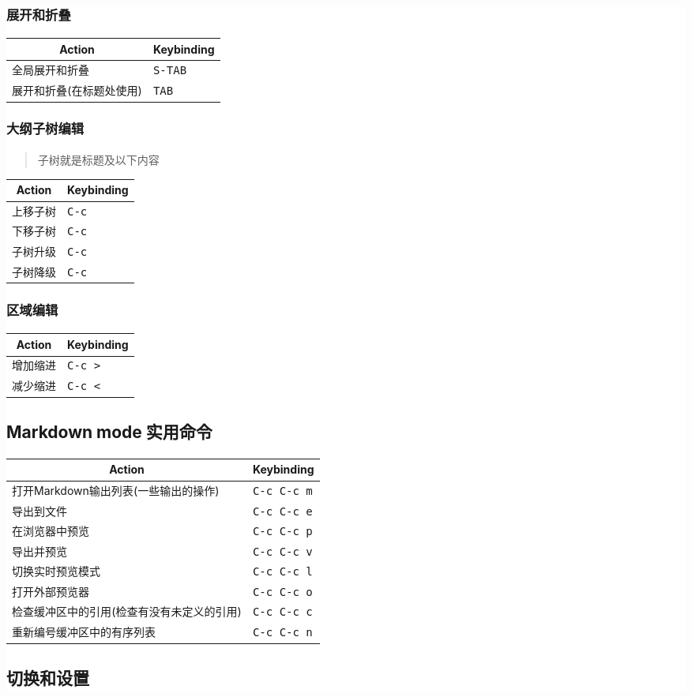 ### 展开和折叠

| Action                   | Keybinding       |
|--------------------------|------------------|
| 全局展开和折叠           | <kbd>S-TAB</kbd> |
| 展开和折叠(在标题处使用) | <kbd>TAB</kbd>   |

### 大纲子树编辑

> 子树就是标题及以下内容

| Action   | Keybinding             |
|----------|------------------------|
| 上移子树 | <kbd>C-c <up></kbd>    |
| 下移子树 | <kbd>C-c <down></kbd>  |
| 子树升级 | <kbd>C-c <left></kbd>  |
| 子树降级 | <kbd>C-c <right></kbd> |

### 区域编辑

| Action   | Keybinding       |
|----------|------------------|
| 增加缩进 | <kbd>C-c ></kbd> |
| 减少缩进 | <kbd>C-c <</kbd> |

## Markdown mode 实用命令

| Action                                     | Keybinding           |
|--------------------------------------------|----------------------|
| 打开Markdown输出列表(一些输出的操作)       | <kbd>C-c C-c m</kbd> |
| 导出到文件                                 | <kbd>C-c C-c e</kbd> |
| 在浏览器中预览                             | <kbd>C-c C-c p</kbd> |
| 导出并预览                                 | <kbd>C-c C-c v</kbd> |
| 切换实时预览模式                           | <kbd>C-c C-c l</kbd> |
| 打开外部预览器                             | <kbd>C-c C-c o</kbd> |
| 检查缓冲区中的引用(检查有没有未定义的引用) | <kbd>C-c C-c c</kbd> |
| 重新编号缓冲区中的有序列表                 | <kbd>C-c C-c n</kbd> |

## 切换和设置
